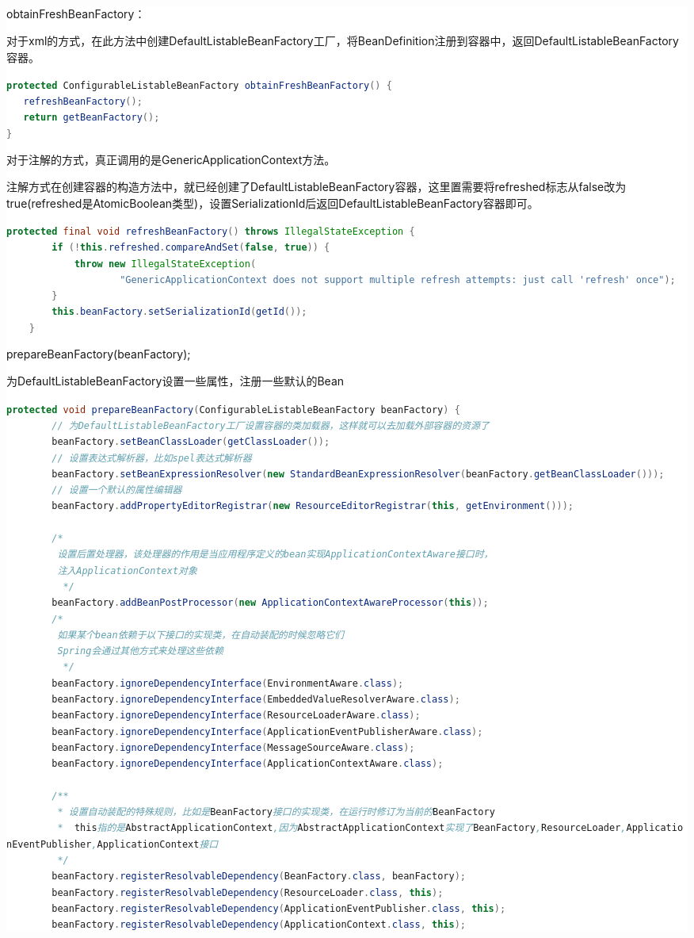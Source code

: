 obtainFreshBeanFactory：

对于xml的方式，在此方法中创建DefaultListableBeanFactory工厂，将BeanDefinition注册到容器中，返回DefaultListableBeanFactory容器。

```java
protected ConfigurableListableBeanFactory obtainFreshBeanFactory() {
   refreshBeanFactory();
   return getBeanFactory();
}
```

对于注解的方式，真正调用的是GenericApplicationContext方法。

注解方式在创建容器的构造方法中，就已经创建了DefaultListableBeanFactory容器，这里置需要将refreshed标志从false改为true(refreshed是AtomicBoolean类型)，设置SerializationId后返回DefaultListableBeanFactory容器即可。

```java
protected final void refreshBeanFactory() throws IllegalStateException {
		if (!this.refreshed.compareAndSet(false, true)) {
			throw new IllegalStateException(
					"GenericApplicationContext does not support multiple refresh attempts: just call 'refresh' once");
		}
		this.beanFactory.setSerializationId(getId());
	}
```

prepareBeanFactory(beanFactory);

为DefaultListableBeanFactory设置一些属性，注册一些默认的Bean

```java
protected void prepareBeanFactory(ConfigurableListableBeanFactory beanFactory) {
		// 为DefaultListableBeanFactory工厂设置容器的类加载器，这样就可以去加载外部容器的资源了
		beanFactory.setBeanClassLoader(getClassLoader());
		// 设置表达式解析器，比如spel表达式解析器
		beanFactory.setBeanExpressionResolver(new StandardBeanExpressionResolver(beanFactory.getBeanClassLoader()));
		// 设置一个默认的属性编辑器
		beanFactory.addPropertyEditorRegistrar(new ResourceEditorRegistrar(this, getEnvironment()));

		/*
		 设置后置处理器，该处理器的作用是当应用程序定义的bean实现ApplicationContextAware接口时，
		 注入ApplicationContext对象
		  */
		beanFactory.addBeanPostProcessor(new ApplicationContextAwareProcessor(this));
		/*
		 如果某个bean依赖于以下接口的实现类，在自动装配的时候忽略它们
		 Spring会通过其他方式来处理这些依赖
		  */
		beanFactory.ignoreDependencyInterface(EnvironmentAware.class);
		beanFactory.ignoreDependencyInterface(EmbeddedValueResolverAware.class);
		beanFactory.ignoreDependencyInterface(ResourceLoaderAware.class);
		beanFactory.ignoreDependencyInterface(ApplicationEventPublisherAware.class);
		beanFactory.ignoreDependencyInterface(MessageSourceAware.class);
		beanFactory.ignoreDependencyInterface(ApplicationContextAware.class);

		/**
		 * 设置自动装配的特殊规则，比如是BeanFactory接口的实现类，在运行时修订为当前的BeanFactory
		 *  this指的是AbstractApplicationContext,因为AbstractApplicationContext实现了BeanFactory,ResourceLoader,ApplicationEventPublisher,ApplicationContext接口
		 */
		beanFactory.registerResolvableDependency(BeanFactory.class, beanFactory);
		beanFactory.registerResolvableDependency(ResourceLoader.class, this);
		beanFactory.registerResolvableDependency(ApplicationEventPublisher.class, this);
		beanFactory.registerResolvableDependency(ApplicationContext.class, this);

```